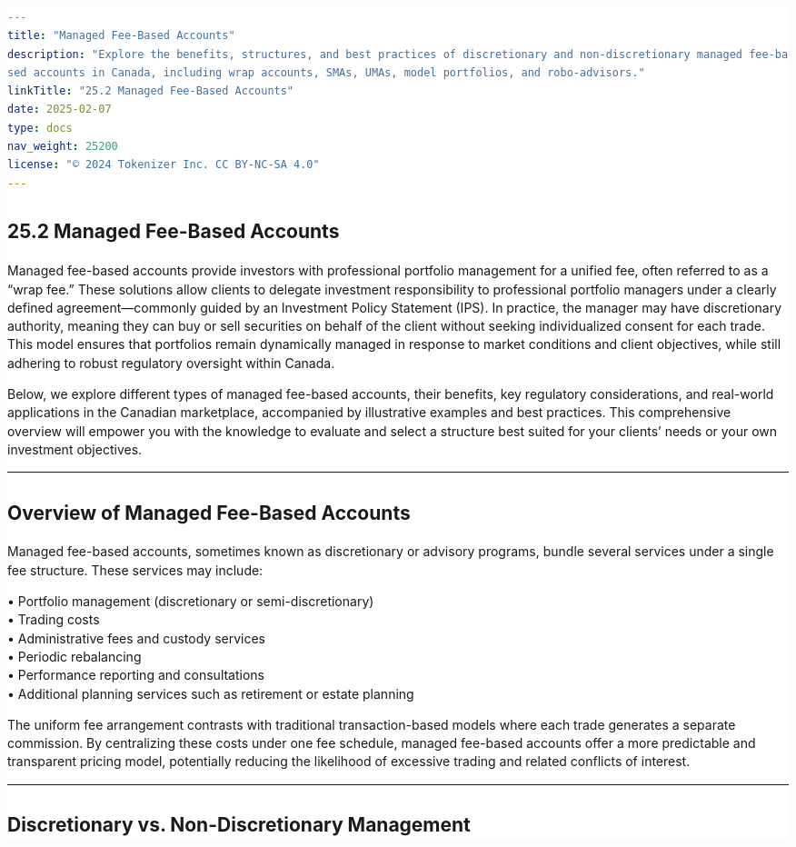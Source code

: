 ```yaml
---
title: "Managed Fee-Based Accounts"
description: "Explore the benefits, structures, and best practices of discretionary and non-discretionary managed fee-based accounts in Canada, including wrap accounts, SMAs, UMAs, model portfolios, and robo-advisors."
linkTitle: "25.2 Managed Fee-Based Accounts"
date: 2025-02-07
type: docs
nav_weight: 25200
license: "© 2024 Tokenizer Inc. CC BY-NC-SA 4.0"
---
```


## 25.2 Managed Fee-Based Accounts

Managed fee-based accounts provide investors with professional portfolio management for a unified fee, often referred to as a “wrap fee.” These solutions allow clients to delegate investment responsibility to professional portfolio managers under a clearly defined agreement—commonly guided by an Investment Policy Statement (IPS). In practice, the manager may have discretionary authority, meaning they can buy or sell securities on behalf of the client without seeking individualized consent for each trade. This model ensures that portfolios remain dynamically managed in response to market conditions and client objectives, while still adhering to robust regulatory oversight within Canada.

Below, we explore different types of managed fee-based accounts, their benefits, key regulatory considerations, and real-world applications in the Canadian marketplace, accompanied by illustrative examples and best practices. This comprehensive overview will empower you with the knowledge to evaluate and select a structure best suited for your clients’ needs or your own investment objectives.

---

## Overview of Managed Fee-Based Accounts

Managed fee-based accounts, sometimes known as discretionary or advisory programs, bundle several services under a single fee structure. These services may include:

• Portfolio management (discretionary or semi-discretionary)  
• Trading costs  
• Administrative fees and custody services  
• Periodic rebalancing  
• Performance reporting and consultations  
• Additional planning services such as retirement or estate planning

The uniform fee arrangement contrasts with traditional transaction-based models where each trade generates a separate commission. By centralizing these costs under one fee schedule, managed fee-based accounts offer a more predictable and transparent pricing model, potentially reducing the likelihood of excessive trading and related conflicts of interest.

---

## Discretionary vs. Non-Discretionary Management
